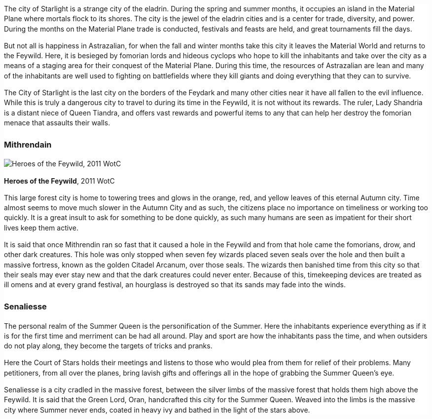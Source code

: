 The city of Starlight is a strange city of the eladrin. During the spring and summer months, it occupies an island in the Material Plane where mortals flock to its shores. The city is the jewel of the eladrin cities and is a center for trade, diversity, and power. During the months on the Material Plane trade is conducted, festivals and feasts are held, and great tournaments fill the days. 

But not all is happiness in Astrazalian, for when the fall and winter months take this city it leaves the Material World and returns to the Feywild. Here, it is besieged by fomorian lords and hideous cyclops who hope to kill the inhabitants and take over the city as a means of a staging area for their conquest of the Material Plane. During this time, the resources of Astrazalian are lean and many of the inhabitants are well used to fighting on battlefields where they kill giants and doing everything that they can to survive. 

The City of Starlight is the last city on the borders of the Feydark and many other cities near it have all fallen to the evil influence. While this is truly a dangerous city to travel to during its time in the Feywild, it is not without its rewards. The ruler, Lady Shandria is a distant niece of Queen Tiandra, and offers vast rewards and powerful items to any that can help her destroy the fomorian menace that assaults their walls. 

### Mithrendain

![Heroes of the Feywild, 2011 WotC](https://images.squarespace-cdn.com/content/v1/5bd88db093a6320f071b1a50/1597433475759-0ZK55KWVH2FFWVFN35KI/Heroes_HoF_4e.jpg?format=500w)

**Heroes of the Feywild**, 2011 WotC

This large forest city is home to towering trees and glows in the orange, red, and yellow leaves of this eternal Autumn city. Time almost seems to move much slower in the Autumn City and as such, the citizens place no importance on timeliness or working too quickly. It is a great insult to ask for something to be done quickly, as such many humans are seen as impatient for their short lives keep them active.

It is said that once Mithrendin ran so fast that it caused a hole in the Feywild and from that hole came the fomorians, drow, and other dark creatures. This hole was only stopped when seven fey wizards placed seven seals over the hole and then built a massive fortress, known as the golden Citadel Arcanum, over those seals. The wizards then banished time from this city so that their seals may ever stay new and that the dark creatures could never enter. Because of this, timekeeping devices are treated as ill omens and at every grand festival, an hourglass is destroyed so that its sands may fade into the winds.

### Senaliesse

The personal realm of the Summer Queen is the personification of the Summer. Here the inhabitants experience everything as if it is for the first time and merriment can be had all around. Play and sport are how the inhabitants pass the time, and when outsiders do not play along, they become the targets of tricks and pranks.

Here the Court of Stars holds their meetings and listens to those who would plea from them for relief of their problems. Many petitioners, from all over the planes, bring lavish gifts and offerings all in the hope of grabbing the Summer Queen’s eye. 

Senaliesse is a city cradled in the massive forest, between the silver limbs of the massive forest that holds them high above the Feywild. It is said that the Green Lord, Oran, handcrafted this city for the Summer Queen. Weaved into the limbs is the massive city where Summer never ends, coated in heavy ivy and bathed in the light of the stars above. 
